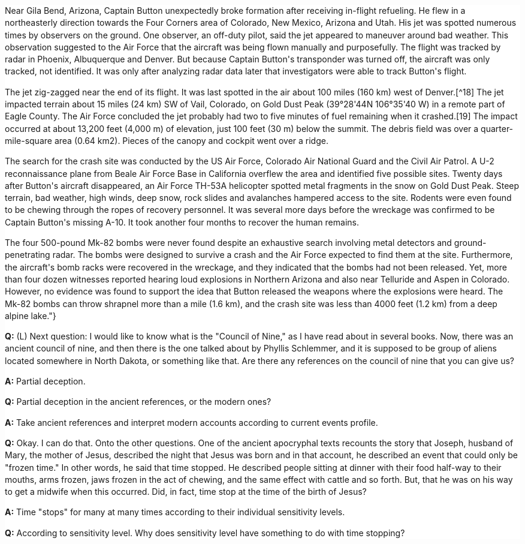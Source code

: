 Near Gila Bend, Arizona, Captain Button unexpectedly broke formation after receiving in-flight refueling. He flew in a northeasterly direction towards the Four Corners area of Colorado, New Mexico, Arizona and Utah. His jet was spotted numerous times by observers on the ground. One observer, an off-duty pilot, said the jet appeared to maneuver around bad weather. This observation suggested to the Air Force that the aircraft was being flown manually and purposefully. The flight was tracked by radar in Phoenix, Albuquerque and Denver. But because Captain Button's transponder was turned off, the aircraft was only tracked, not identified. It was only after analyzing radar data later that investigators were able to track Button's flight.

The jet zig-zagged near the end of its flight. It was last spotted in the air about 100 miles (160 km) west of Denver.[^18] The jet impacted terrain about 15 miles (24 km) SW of Vail, Colorado, on Gold Dust Peak (39°28'44N 106°35'40 W) in a remote part of Eagle County. The Air Force concluded the jet probably had two to five minutes of fuel remaining when it crashed.[19] The impact occurred at about 13,200 feet (4,000 m) of elevation, just 100 feet (30 m) below the summit. The debris field was over a quarter-mile-square area (0.64 km2). Pieces of the canopy and cockpit went over a ridge.

The search for the crash site was conducted by the US Air Force, Colorado Air National Guard and the Civil Air Patrol. A U-2 reconnaissance plane from Beale Air Force Base in California overflew the area and identified five possible sites. Twenty days after Button's aircraft disappeared, an Air Force TH-53A helicopter spotted metal fragments in the snow on Gold Dust Peak. Steep terrain, bad weather, high winds, deep snow, rock slides and avalanches hampered access to the site. Rodents were even found to be chewing through the ropes of recovery personnel. It was several more days before the wreckage was confirmed to be Captain Button's missing A-10. It took another four months to recover the human remains.

The four 500-pound Mk-82 bombs were never found despite an exhaustive search involving metal detectors and ground-penetrating radar. The bombs were designed to survive a crash and the Air Force expected to find them at the site. Furthermore, the aircraft's bomb racks were recovered in the wreckage, and they indicated that the bombs had not been released. Yet, more than four dozen witnesses reported hearing loud explosions in Northern Arizona and also near Telluride and Aspen in Colorado. However, no evidence was found to support the idea that Button released the weapons where the explosions were heard. The Mk-82 bombs can throw shrapnel more than a mile (1.6 km), and the crash site was less than 4000 feet (1.2 km) from a deep alpine lake."}

**Q:** (L) Next question: I would like to know what is the "Council of Nine," as I have read about in several books. Now, there was an ancient council of nine, and then there is the one talked about by Phyllis Schlemmer, and it is supposed to be group of aliens located somewhere in North Dakota, or something like that. Are there any references on the council of nine that you can give us?

**A:** Partial deception.

**Q:** Partial deception in the ancient references, or the modern ones?

**A:** Take ancient references and interpret modern accounts according to current events profile.

**Q:** Okay. I can do that. Onto the other questions. One of the ancient apocryphal texts recounts the story that Joseph, husband of Mary, the mother of Jesus, described the night that Jesus was born and in that account, he described an event that could only be "frozen time." In other words, he said that time stopped. He described people sitting at dinner with their food half-way to their mouths, arms frozen, jaws frozen in the act of chewing, and the same effect with cattle and so forth. But, that he was on his way to get a midwife when this occurred. Did, in fact, time stop at the time of the birth of Jesus?

**A:** Time "stops" for many at many times according to their individual sensitivity levels.

**Q:** According to sensitivity level. Why does sensitivity level have something to do with time stopping?

